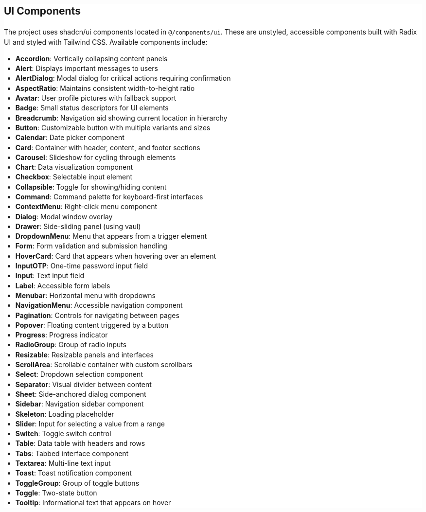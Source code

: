 ## UI Components

The project uses shadcn/ui components located in `@/components/ui`. These are unstyled, accessible components built with Radix UI and styled with Tailwind CSS. Available components include:

- **Accordion**: Vertically collapsing content panels
- **Alert**: Displays important messages to users
- **AlertDialog**: Modal dialog for critical actions requiring confirmation
- **AspectRatio**: Maintains consistent width-to-height ratio
- **Avatar**: User profile pictures with fallback support
- **Badge**: Small status descriptors for UI elements
- **Breadcrumb**: Navigation aid showing current location in hierarchy
- **Button**: Customizable button with multiple variants and sizes
- **Calendar**: Date picker component
- **Card**: Container with header, content, and footer sections
- **Carousel**: Slideshow for cycling through elements
- **Chart**: Data visualization component
- **Checkbox**: Selectable input element
- **Collapsible**: Toggle for showing/hiding content
- **Command**: Command palette for keyboard-first interfaces
- **ContextMenu**: Right-click menu component
- **Dialog**: Modal window overlay
- **Drawer**: Side-sliding panel (using vaul)
- **DropdownMenu**: Menu that appears from a trigger element
- **Form**: Form validation and submission handling
- **HoverCard**: Card that appears when hovering over an element
- **InputOTP**: One-time password input field
- **Input**: Text input field
- **Label**: Accessible form labels
- **Menubar**: Horizontal menu with dropdowns
- **NavigationMenu**: Accessible navigation component
- **Pagination**: Controls for navigating between pages
- **Popover**: Floating content triggered by a button
- **Progress**: Progress indicator
- **RadioGroup**: Group of radio inputs
- **Resizable**: Resizable panels and interfaces
- **ScrollArea**: Scrollable container with custom scrollbars
- **Select**: Dropdown selection component
- **Separator**: Visual divider between content
- **Sheet**: Side-anchored dialog component
- **Sidebar**: Navigation sidebar component
- **Skeleton**: Loading placeholder
- **Slider**: Input for selecting a value from a range
- **Switch**: Toggle switch control
- **Table**: Data table with headers and rows
- **Tabs**: Tabbed interface component
- **Textarea**: Multi-line text input
- **Toast**: Toast notification component
- **ToggleGroup**: Group of toggle buttons
- **Toggle**: Two-state button
- **Tooltip**: Informational text that appears on hover
